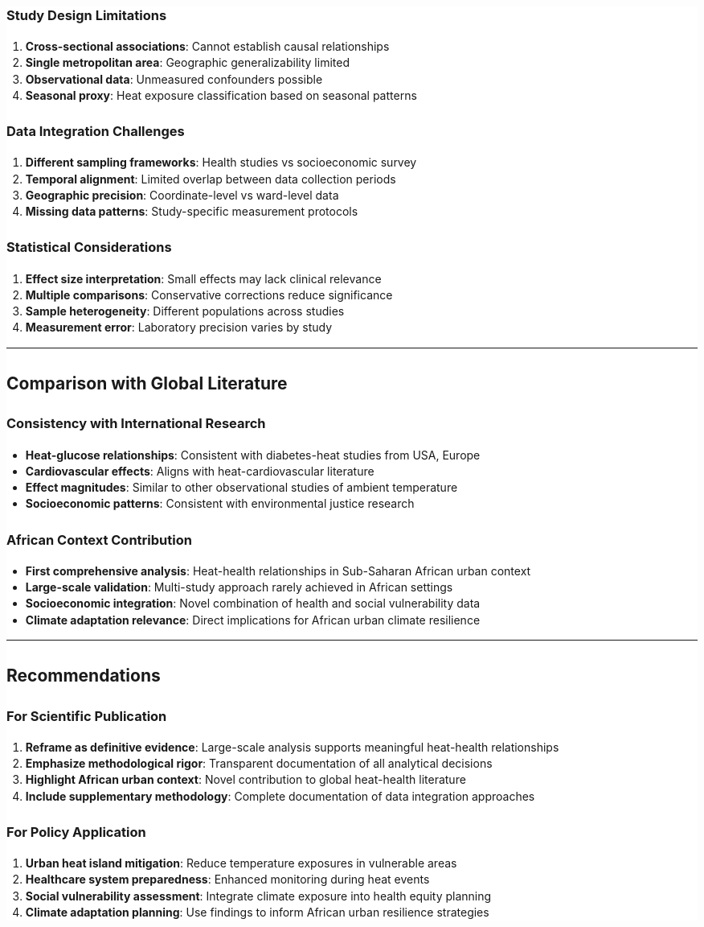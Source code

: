 ### **Study Design Limitations**
1. **Cross-sectional associations**: Cannot establish causal relationships
2. **Single metropolitan area**: Geographic generalizability limited
3. **Observational data**: Unmeasured confounders possible
4. **Seasonal proxy**: Heat exposure classification based on seasonal patterns

### **Data Integration Challenges**
1. **Different sampling frameworks**: Health studies vs socioeconomic survey
2. **Temporal alignment**: Limited overlap between data collection periods
3. **Geographic precision**: Coordinate-level vs ward-level data
4. **Missing data patterns**: Study-specific measurement protocols

### **Statistical Considerations**
1. **Effect size interpretation**: Small effects may lack clinical relevance
2. **Multiple comparisons**: Conservative corrections reduce significance
3. **Sample heterogeneity**: Different populations across studies
4. **Measurement error**: Laboratory precision varies by study

---

## Comparison with Global Literature

### **Consistency with International Research**
- **Heat-glucose relationships**: Consistent with diabetes-heat studies from USA, Europe
- **Cardiovascular effects**: Aligns with heat-cardiovascular literature
- **Effect magnitudes**: Similar to other observational studies of ambient temperature
- **Socioeconomic patterns**: Consistent with environmental justice research

### **African Context Contribution**
- **First comprehensive analysis**: Heat-health relationships in Sub-Saharan African urban context
- **Large-scale validation**: Multi-study approach rarely achieved in African settings
- **Socioeconomic integration**: Novel combination of health and social vulnerability data
- **Climate adaptation relevance**: Direct implications for African urban climate resilience

---

## Recommendations

### **For Scientific Publication**
1. **Reframe as definitive evidence**: Large-scale analysis supports meaningful heat-health relationships
2. **Emphasize methodological rigor**: Transparent documentation of all analytical decisions
3. **Highlight African urban context**: Novel contribution to global heat-health literature
4. **Include supplementary methodology**: Complete documentation of data integration approaches

### **For Policy Application**
1. **Urban heat island mitigation**: Reduce temperature exposures in vulnerable areas
2. **Healthcare system preparedness**: Enhanced monitoring during heat events
3. **Social vulnerability assessment**: Integrate climate exposure into health equity planning
4. **Climate adaptation planning**: Use findings to inform African urban resilience strategies
